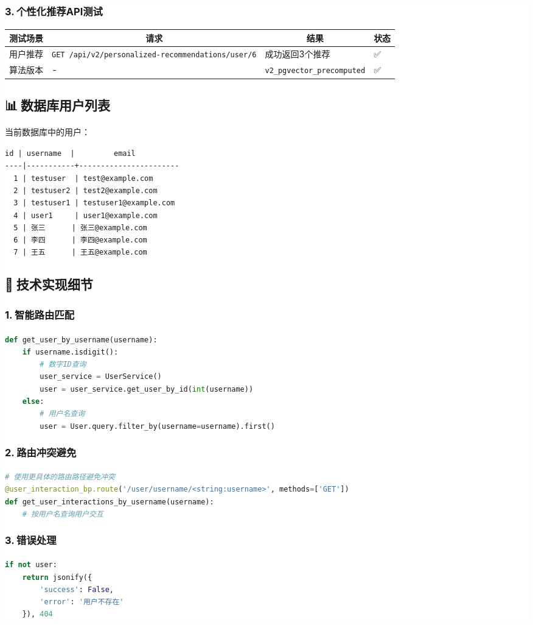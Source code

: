 ### 3. 个性化推荐API测试
| 测试场景 | 请求 | 结果 | 状态 |
|----------|------|------|------|
| 用户推荐 | `GET /api/v2/personalized-recommendations/user/6` | 成功返回3个推荐 | ✅ |
| 算法版本 | - | `v2_pgvector_precomputed` | ✅ |

## 📊 数据库用户列表
当前数据库中的用户：
```
id | username  |         email         
----|-----------+-----------------------
  1 | testuser  | test@example.com
  2 | testuser2 | test2@example.com
  3 | testuser1 | testuser1@example.com
  4 | user1     | user1@example.com
  5 | 张三      | 张三@example.com
  6 | 李四      | 李四@example.com
  7 | 王五      | 王五@example.com
```

## 🔧 技术实现细节

### 1. 智能路由匹配
```python
def get_user_by_username(username):
    if username.isdigit():
        # 数字ID查询
        user_service = UserService()
        user = user_service.get_user_by_id(int(username))
    else:
        # 用户名查询
        user = User.query.filter_by(username=username).first()
```

### 2. 路由冲突避免
```python
# 使用更具体的路由路径避免冲突
@user_interaction_bp.route('/user/username/<string:username>', methods=['GET'])
def get_user_interactions_by_username(username):
    # 按用户名查询用户交互
```

### 3. 错误处理
```python
if not user:
    return jsonify({
        'success': False, 
        'error': '用户不存在'
    }), 404
```

